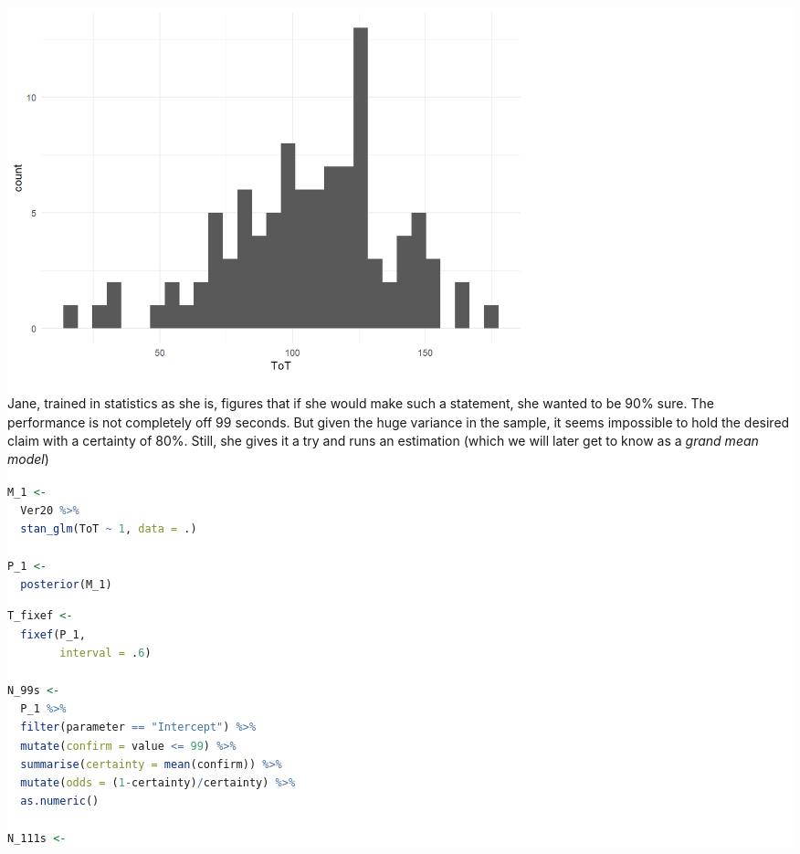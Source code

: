 <img src="Design_Research_files/figure-html/seconds_99_1-1.png" width="66%" />



Jane, trained in statistics as she is, figures that if she would make such a statement, she wanted to be 90% sure. The performance is not completely off 99 seconds. But given the huge variance in the sample, it seems impossible to hold the desired claim with a certainty of 80%. Still, she gives it a try and runs an estimation (which we will later get to know as a *grand mean model*)



```r
M_1 <- 
  Ver20 %>%    
  stan_glm(ToT ~ 1, data = .)

P_1 <-
  posterior(M_1)
```





```r
T_fixef <-  
  fixef(P_1,
        interval = .6)

N_99s <- 
  P_1 %>% 
  filter(parameter == "Intercept") %>% 
  mutate(confirm = value <= 99) %>% 
  summarise(certainty = mean(confirm)) %>% 
  mutate(odds = (1-certainty)/certainty) %>% 
  as.numeric()
  
N_111s <- 
```